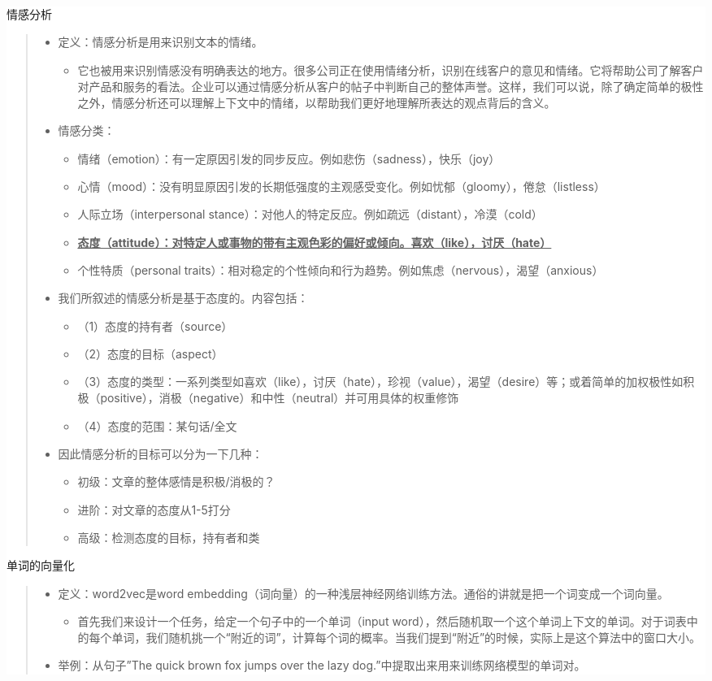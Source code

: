 情感分析

> - 定义：情感分析是用来识别文本的情绪。
>   
>   - 它也被用来识别情感没有明确表达的地方。很多公司正在使用情绪分析，识别在线客户的意见和情绪。它将帮助公司了解客户对产品和服务的看法。企业可以通过情感分析从客户的帖子中判断自己的整体声誉。这样，我们可以说，除了确定简单的极性之外，情感分析还可以理解上下文中的情绪，以帮助我们更好地理解所表达的观点背后的含义。
> 
> - 情感分类：
>   
>   - 情绪（emotion）：有一定原因引发的同步反应。例如悲伤（sadness），快乐（joy）
>   
>   - 心情（mood）：没有明显原因引发的长期低强度的主观感受变化。例如忧郁（gloomy），倦怠（listless）
>   
>   - 人际立场（interpersonal stance）：对他人的特定反应。例如疏远（distant），冷漠（cold）
>   
>   - <u>**态度（attitude）：对特定人或事物的带有主观色彩的偏好或倾向。喜欢（like），讨厌（hate）**</u>
>   
>   - 个性特质（personal traits）：相对稳定的个性倾向和行为趋势。例如焦虑（nervous），渴望（anxious）
> 
> - 我们所叙述的情感分析是基于态度的。内容包括：
>   
>   - （1）态度的持有者（source）
>   
>   - （2）态度的目标（aspect）
>   
>   - （3）态度的类型：一系列类型如喜欢（like），讨厌（hate），珍视（value），渴望（desire）等；或着简单的加权极性如积极（positive），消极（negative）和中性（neutral）并可用具体的权重修饰
>   
>   - （4）态度的范围：某句话/全文
> 
> - 因此情感分析的目标可以分为一下几种：
>   
>   - 初级：文章的整体感情是积极/消极的？
>   
>   - 进阶：对文章的态度从1-5打分
>   
>   - 高级：检测态度的目标，持有者和类

单词的向量化

> - 定义：word2vec是word embedding（词向量）的一种浅层神经网络训练方法。通俗的讲就是把一个词变成一个词向量。
>   
>   - 首先我们来设计一个任务，给定一个句子中的一个单词（input word），然后随机取一个这个单词上下文的单词。对于词表中的每个单词，我们随机挑一个“附近的词”，计算每个词的概率。当我们提到“附近”的时候，实际上是这个算法中的窗口大小。
> 
> - 举例：从句子”The quick brown fox jumps over the lazy dog.”中提取出来用来训练网络模型的单词对。
>   